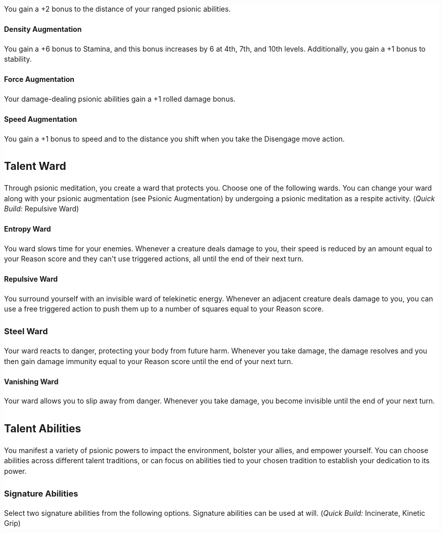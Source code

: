 You gain a +2 bonus to the distance of your ranged psionic abilities.

#### Density Augmentation

You gain a +6 bonus to Stamina, and this bonus increases by 6 at 4th, 7th, and 10th levels. Additionally, you gain a +1 bonus to stability.

#### Force Augmentation

Your damage-dealing psionic abilities gain a +1 rolled damage bonus.

#### Speed Augmentation

You gain a +1 bonus to speed and to the distance you shift when you take the Disengage move action.

## Talent Ward

Through psionic meditation, you create a ward that protects you. Choose one of the following wards. You can change your ward along with your psionic augmentation (see Psionic Augmentation) by undergoing a psionic meditation as a respite activity. (*Quick Build:* Repulsive Ward)

#### Entropy Ward

You ward slows time for your enemies. Whenever a creature deals damage to you, their speed is reduced by an amount equal to your Reason score and they can't use triggered actions, all until the end of their next turn.

#### Repulsive Ward

You surround yourself with an invisible ward of telekinetic energy. Whenever an adjacent creature deals damage to you, you can use a free triggered action to push them up to a number of squares equal to your Reason score.

### Steel Ward

Your ward reacts to danger, protecting your body from future harm. Whenever you take damage, the damage resolves and you then gain damage immunity equal to your Reason score until the end of your next turn.

#### Vanishing Ward

Your ward allows you to slip away from danger. Whenever you take damage, you become invisible until the end of your next turn.

## Talent Abilities

You manifest a variety of psionic powers to impact the environment, bolster your allies, and empower yourself. You can choose abilities across different talent traditions, or can focus on abilities tied to your chosen tradition to establish your dedication to its power.

### Signature Abilities

Select two signature abilities from the following options. Signature abilities can be used at will. (*Quick Build:* Incinerate, Kinetic Grip)
